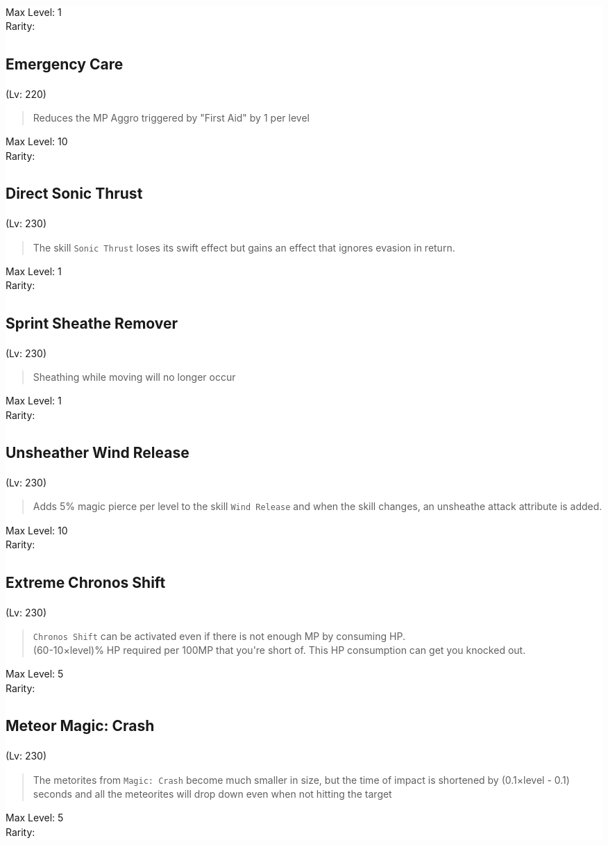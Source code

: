 Max Level: 1  
Rarity: 

## Emergency Care
(Lv: 220)
> Reduces the MP Aggro triggered by "First Aid" by 1 per level

Max Level: 10  
Rarity: 

## Direct Sonic Thrust
(Lv: 230)
> The skill `Sonic Thrust` loses its swift effect but gains an effect that ignores evasion in return.

Max Level: 1  
Rarity: 

## Sprint Sheathe Remover
(Lv: 230)
> Sheathing while moving will no longer occur

Max Level: 1  
Rarity: 

## Unsheather Wind Release
(Lv: 230)
> Adds 5% magic pierce per level to the skill `Wind Release` and when the skill changes, an unsheathe attack attribute is added.

Max Level: 10  
Rarity: 

## Extreme Chronos Shift
(Lv: 230)
> `Chronos Shift` can be activated even if there is not enough MP by consuming HP.  
> (60-10×level)% HP required per 100MP that you're short of.
This HP consumption can get you knocked out.

Max Level: 5  
Rarity: 

## Meteor Magic: Crash
(Lv: 230)
> The metorites from `Magic: Crash` become much smaller in size, but the time of impact is shortened by (0.1×level - 0.1) seconds and all the meteorites will drop down even when not hitting the target

Max Level: 5  
Rarity: 

